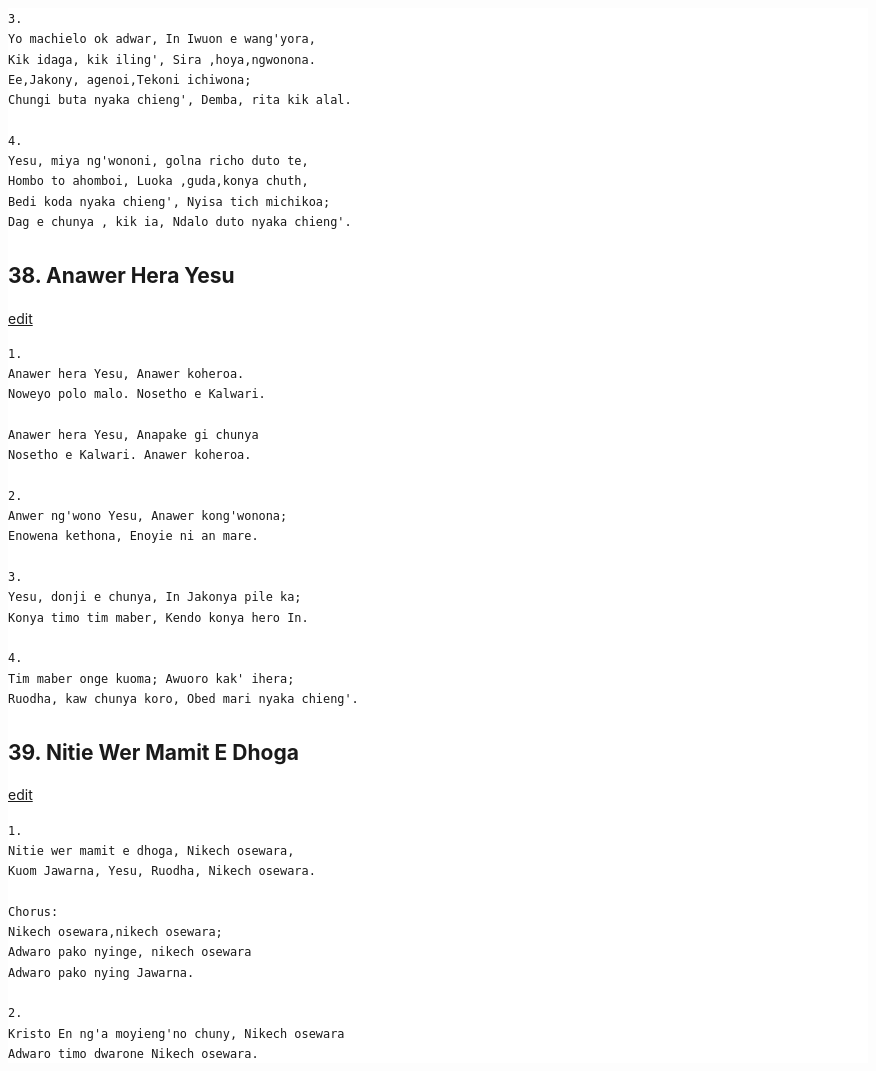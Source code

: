     3.
    Yo machielo ok adwar, In Iwuon e wang'yora,
    Kik idaga, kik iling', Sira ,hoya,ngwonona.
    Ee,Jakony, agenoi,Tekoni ichiwona;
    Chungi buta nyaka chieng', Demba, rita kik alal.

    4.
    Yesu, miya ng'wononi, golna richo duto te,
    Hombo to ahomboi, Luoka ,guda,konya chuth,
    Bedi koda nyaka chieng', Nyisa tich michikoa;
    Dag e chunya , kik ia, Ndalo duto nyaka chieng'.
 
 

## 38.  Anawer Hera Yesu
[edit](https://docs.google.com/document/d/1ivRczdPtcbcZ6QI8mYg0%2D9mwcVjsj1vh/edit?mode=html)



    1.
    Anawer hera Yesu, Anawer koheroa.
    Noweyo polo malo. Nosetho e Kalwari.

    Anawer hera Yesu, Anapake gi chunya
    Nosetho e Kalwari. Anawer koheroa.

    2.
    Anwer ng'wono Yesu, Anawer kong'wonona;
    Enowena kethona, Enoyie ni an mare.

    3.
    Yesu, donji e chunya, In Jakonya pile ka;
    Konya timo tim maber, Kendo konya hero In.

    4.
    Tim maber onge kuoma; Awuoro kak' ihera;
    Ruodha, kaw chunya koro, Obed mari nyaka chieng'.
 
 

## 39.  Nitie Wer Mamit E Dhoga
[edit](https://docs.google.com/document/d/1haCG4bOkgr0FOi3KAR7hOXK2Kof_cKAs/edit?mode=html)



    1.
    Nitie wer mamit e dhoga, Nikech osewara,
    Kuom Jawarna, Yesu, Ruodha, Nikech osewara.

    Chorus: 
    Nikech osewara,nikech osewara;
    Adwaro pako nyinge, nikech osewara
    Adwaro pako nying Jawarna.

    2.
    Kristo En ng'a moyieng'no chuny, Nikech osewara
    Adwaro timo dwarone Nikech osewara.
